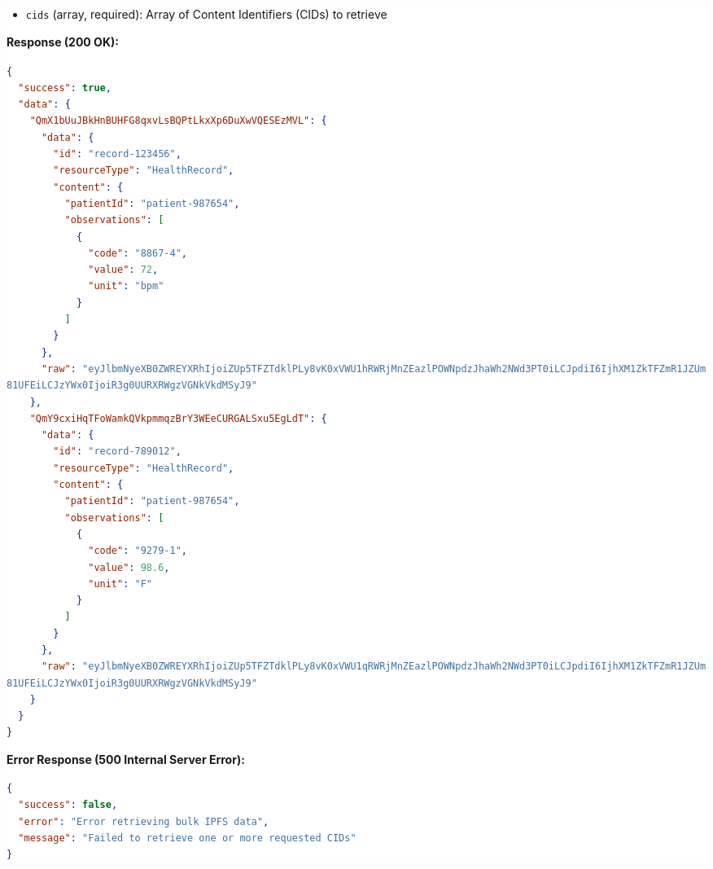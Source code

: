 - `cids` (array, required): Array of Content Identifiers (CIDs) to retrieve

**Response (200 OK):**

```json
{
  "success": true,
  "data": {
    "QmX1bUuJBkHnBUHFG8qxvLsBQPtLkxXp6DuXwVQESEzMVL": {
      "data": {
        "id": "record-123456",
        "resourceType": "HealthRecord",
        "content": {
          "patientId": "patient-987654",
          "observations": [
            {
              "code": "8867-4",
              "value": 72,
              "unit": "bpm"
            }
          ]
        }
      },
      "raw": "eyJlbmNyeXB0ZWREYXRhIjoiZUp5TFZTdklPLy8vK0xVWU1hRWRjMnZEazlPOWNpdzJhaWh2NWd3PT0iLCJpdiI6IjhXM1ZkTFZmR1JZUm81UFEiLCJzYWx0IjoiR3g0UURXRWgzVGNkVkdMSyJ9"
    },
    "QmY9cxiHqTFoWamkQVkpmmqzBrY3WEeCURGALSxu5EgLdT": {
      "data": {
        "id": "record-789012",
        "resourceType": "HealthRecord",
        "content": {
          "patientId": "patient-987654",
          "observations": [
            {
              "code": "9279-1",
              "value": 98.6,
              "unit": "F"
            }
          ]
        }
      },
      "raw": "eyJlbmNyeXB0ZWREYXRhIjoiZUp5TFZTdklPLy8vK0xVWU1qRWRjMnZEazlPOWNpdzJhaWh2NWd3PT0iLCJpdiI6IjhXM1ZkTFZmR1JZUm81UFEiLCJzYWx0IjoiR3g0UURXRWgzVGNkVkdMSyJ9"
    }
  }
}
```

**Error Response (500 Internal Server Error):**

```json
{
  "success": false,
  "error": "Error retrieving bulk IPFS data",
  "message": "Failed to retrieve one or more requested CIDs"
}
```
